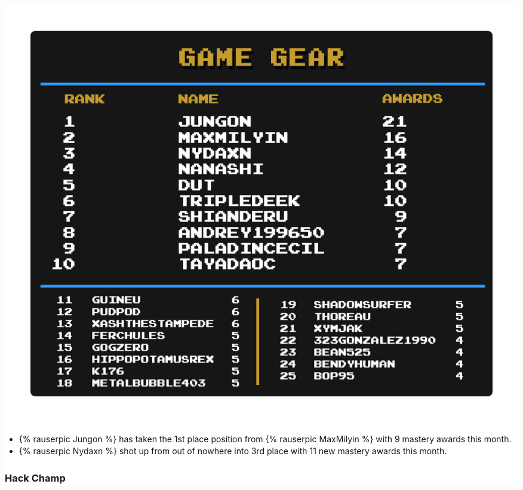 ![Top Mastery Ranking](img/top-mastery-gg.png)
- {% rauserpic Jungon %} has taken the 1st place position from {% rauserpic MaxMilyin %} with 9 mastery awards this month.
- {% rauserpic Nydaxn %} shot up from out of nowhere into 3rd place with 11 new mastery awards this month.

### Hack Champ
